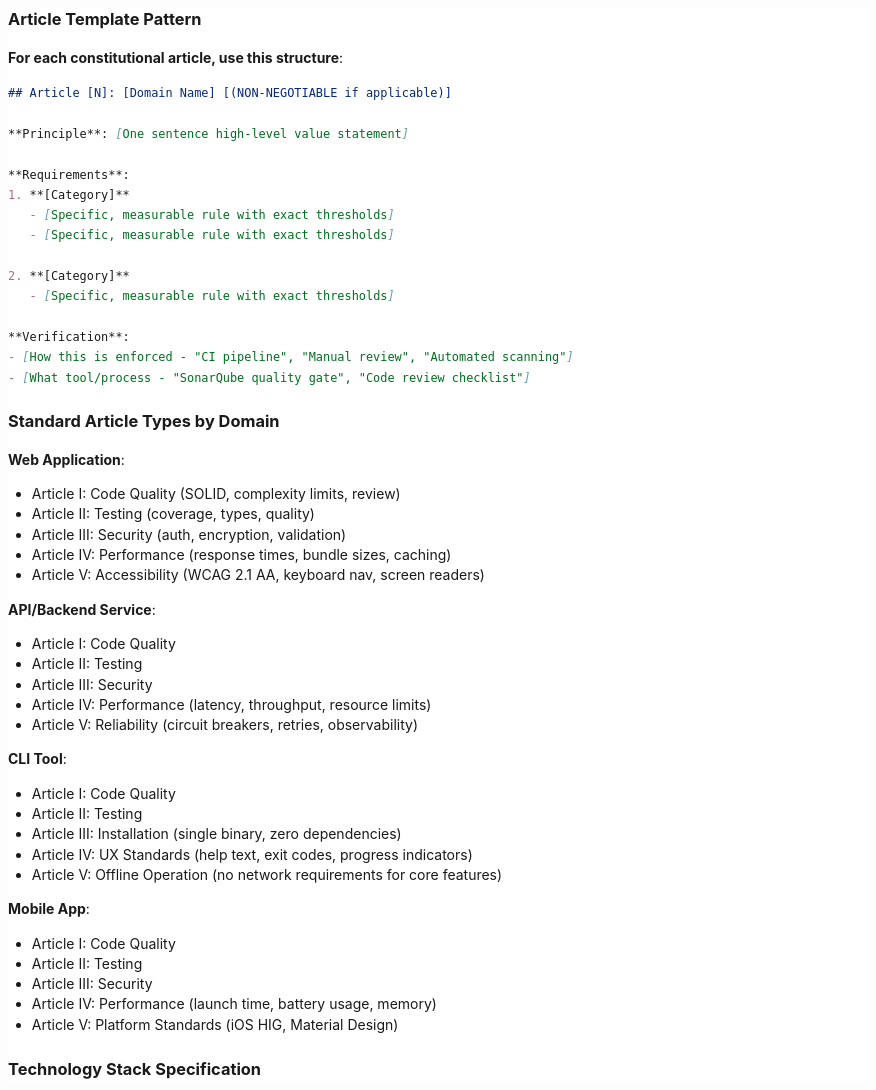 ### Article Template Pattern

**For each constitutional article, use this structure**:

```markdown
## Article [N]: [Domain Name] [(NON-NEGOTIABLE if applicable)]

**Principle**: [One sentence high-level value statement]

**Requirements**:
1. **[Category]**
   - [Specific, measurable rule with exact thresholds]
   - [Specific, measurable rule with exact thresholds]
   
2. **[Category]**
   - [Specific, measurable rule with exact thresholds]

**Verification**: 
- [How this is enforced - "CI pipeline", "Manual review", "Automated scanning"]
- [What tool/process - "SonarQube quality gate", "Code review checklist"]
```

### Standard Article Types by Domain

**Web Application**:
- Article I: Code Quality (SOLID, complexity limits, review)
- Article II: Testing (coverage, types, quality)
- Article III: Security (auth, encryption, validation)
- Article IV: Performance (response times, bundle sizes, caching)
- Article V: Accessibility (WCAG 2.1 AA, keyboard nav, screen readers)

**API/Backend Service**:
- Article I: Code Quality
- Article II: Testing
- Article III: Security
- Article IV: Performance (latency, throughput, resource limits)
- Article V: Reliability (circuit breakers, retries, observability)

**CLI Tool**:
- Article I: Code Quality
- Article II: Testing
- Article III: Installation (single binary, zero dependencies)
- Article IV: UX Standards (help text, exit codes, progress indicators)
- Article V: Offline Operation (no network requirements for core features)

**Mobile App**:
- Article I: Code Quality
- Article II: Testing
- Article III: Security
- Article IV: Performance (launch time, battery usage, memory)
- Article V: Platform Standards (iOS HIG, Material Design)

### Technology Stack Specification
